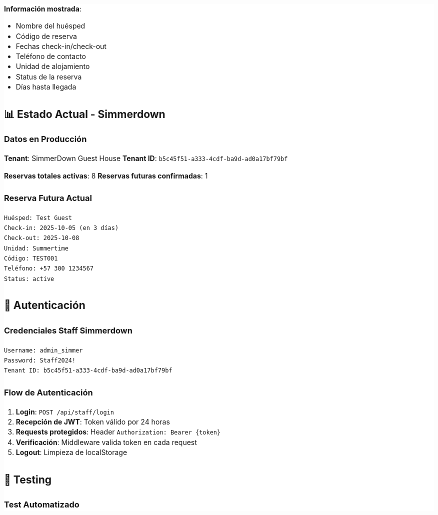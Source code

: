**Información mostrada**:
- Nombre del huésped
- Código de reserva
- Fechas check-in/check-out
- Teléfono de contacto
- Unidad de alojamiento
- Status de la reserva
- Días hasta llegada

## 📊 Estado Actual - Simmerdown

### Datos en Producción

**Tenant**: SimmerDown Guest House
**Tenant ID**: `b5c45f51-a333-4cdf-ba9d-ad0a17bf79bf`

**Reservas totales activas**: 8
**Reservas futuras confirmadas**: 1

### Reserva Futura Actual

```
Huésped: Test Guest
Check-in: 2025-10-05 (en 3 días)
Check-out: 2025-10-08
Unidad: Summertime
Código: TEST001
Teléfono: +57 300 1234567
Status: active
```

## 🔐 Autenticación

### Credenciales Staff Simmerdown

```
Username: admin_simmer
Password: Staff2024!
Tenant ID: b5c45f51-a333-4cdf-ba9d-ad0a17bf79bf
```

### Flow de Autenticación

1. **Login**: `POST /api/staff/login`
2. **Recepción de JWT**: Token válido por 24 horas
3. **Requests protegidos**: Header `Authorization: Bearer {token}`
4. **Verificación**: Middleware valida token en cada request
5. **Logout**: Limpieza de localStorage

## 🧪 Testing

### Test Automatizado

